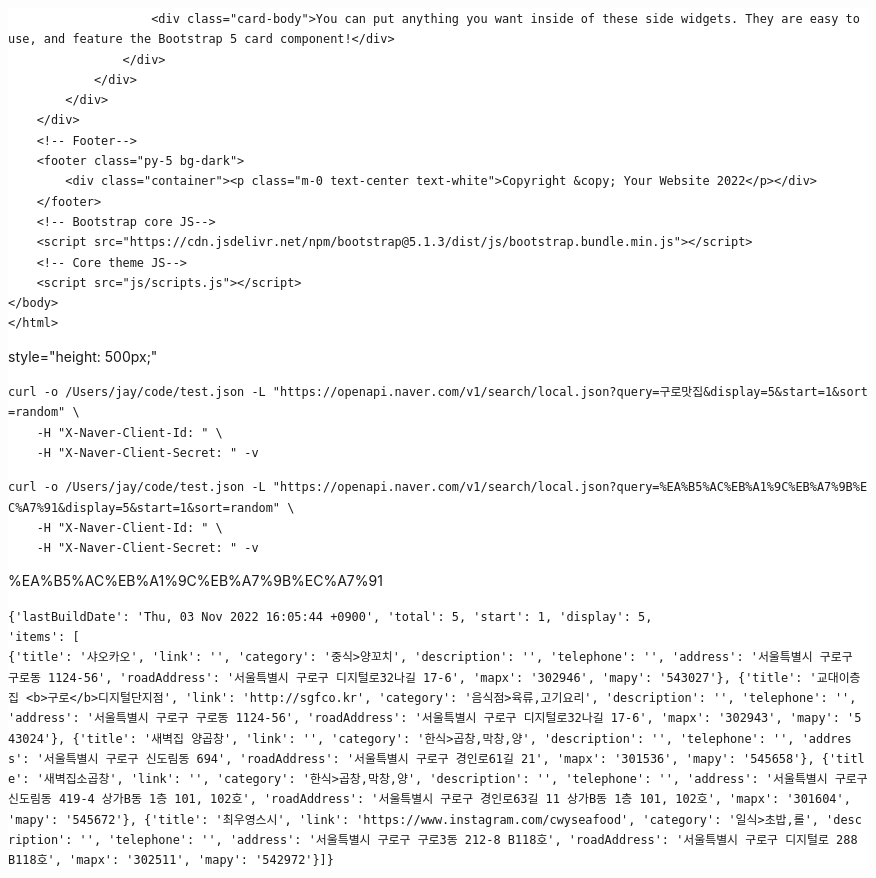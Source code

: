 ```
                    <div class="card-body">You can put anything you want inside of these side widgets. They are easy to use, and feature the Bootstrap 5 card component!</div>
                </div>
            </div>
        </div>
    </div>
    <!-- Footer-->
    <footer class="py-5 bg-dark">
        <div class="container"><p class="m-0 text-center text-white">Copyright &copy; Your Website 2022</p></div>
    </footer>
    <!-- Bootstrap core JS-->
    <script src="https://cdn.jsdelivr.net/npm/bootstrap@5.1.3/dist/js/bootstrap.bundle.min.js"></script>
    <!-- Core theme JS-->
    <script src="js/scripts.js"></script>
</body>
</html>
```

style="height: 500px;" 







```
curl -o /Users/jay/code/test.json -L "https://openapi.naver.com/v1/search/local.json?query=구로맛집&display=5&start=1&sort=random" \
    -H "X-Naver-Client-Id: " \
    -H "X-Naver-Client-Secret: " -v
```

```
curl -o /Users/jay/code/test.json -L "https://openapi.naver.com/v1/search/local.json?query=%EA%B5%AC%EB%A1%9C%EB%A7%9B%EC%A7%91&display=5&start=1&sort=random" \
    -H "X-Naver-Client-Id: " \
    -H "X-Naver-Client-Secret: " -v
```





%EA%B5%AC%EB%A1%9C%EB%A7%9B%EC%A7%91





```
{'lastBuildDate': 'Thu, 03 Nov 2022 16:05:44 +0900', 'total': 5, 'start': 1, 'display': 5, 
'items': [
{'title': '샤오카오', 'link': '', 'category': '중식>양꼬치', 'description': '', 'telephone': '', 'address': '서울특별시 구로구 구로동 1124-56', 'roadAddress': '서울특별시 구로구 디지털로32나길 17-6', 'mapx': '302946', 'mapy': '543027'}, {'title': '교대이층집 <b>구로</b>디지털단지점', 'link': 'http://sgfco.kr', 'category': '음식점>육류,고기요리', 'description': '', 'telephone': '', 'address': '서울특별시 구로구 구로동 1124-56', 'roadAddress': '서울특별시 구로구 디지털로32나길 17-6', 'mapx': '302943', 'mapy': '543024'}, {'title': '새벽집 양곱창', 'link': '', 'category': '한식>곱창,막창,양', 'description': '', 'telephone': '', 'address': '서울특별시 구로구 신도림동 694', 'roadAddress': '서울특별시 구로구 경인로61길 21', 'mapx': '301536', 'mapy': '545658'}, {'title': '새벽집소곱창', 'link': '', 'category': '한식>곱창,막창,양', 'description': '', 'telephone': '', 'address': '서울특별시 구로구 신도림동 419-4 상가B동 1층 101, 102호', 'roadAddress': '서울특별시 구로구 경인로63길 11 상가B동 1층 101, 102호', 'mapx': '301604', 'mapy': '545672'}, {'title': '최우영스시', 'link': 'https://www.instagram.com/cwyseafood', 'category': '일식>초밥,롤', 'description': '', 'telephone': '', 'address': '서울특별시 구로구 구로3동 212-8 B118호', 'roadAddress': '서울특별시 구로구 디지털로 288 B118호', 'mapx': '302511', 'mapy': '542972'}]}
```
